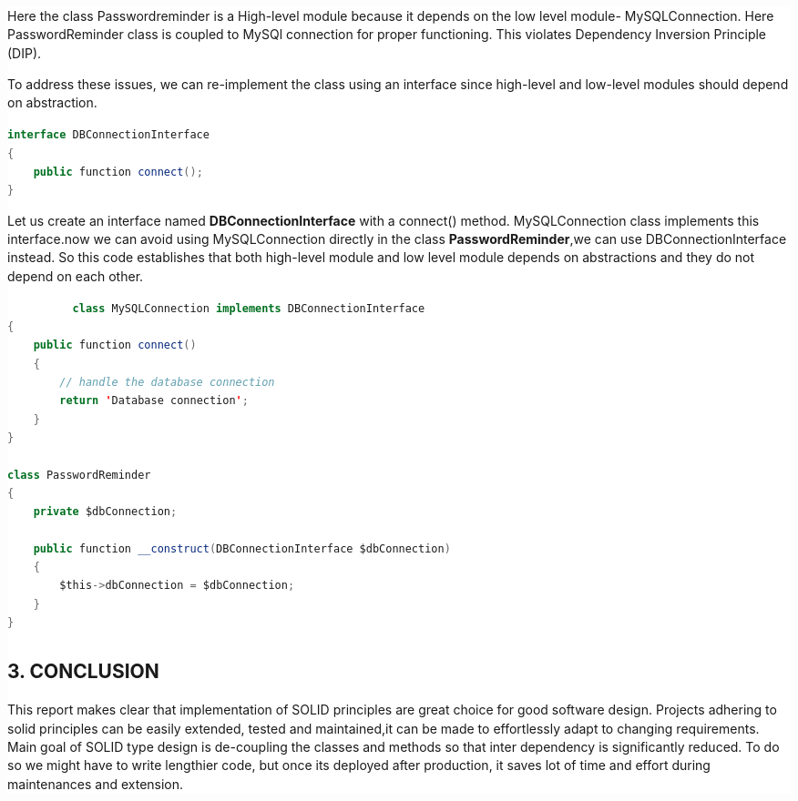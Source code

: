 
Here the class Passwordreminder is a High-level module because it depends on the low level module- MySQLConnection. Here PasswordReminder class is coupled to MySQl connection for proper functioning.
This violates  Dependency Inversion Principle (DIP).


 To address these issues, we can re-implement the class using an interface since high-level and low-level modules should depend on abstraction.



```JAVA
interface DBConnectionInterface
{
    public function connect();
}
```




 
 Let us create an interface named **DBConnectionInterface** with a connect() method. MySQLConnection class implements this interface.now we can avoid using MySQLConnection directly in the class **PasswordReminder**,we can use DBConnectionInterface instead. So this code establishes that both high-level module and low level module depends on abstractions and they do not depend on each other.


```JAVA
          class MySQLConnection implements DBConnectionInterface 
{
    public function connect()
    {
        // handle the database connection
        return 'Database connection';
    }
}

class PasswordReminder
{
    private $dbConnection;

    public function __construct(DBConnectionInterface $dbConnection)
    {
        $this->dbConnection = $dbConnection;
    }
}

 ```

 

 ## 3. CONCLUSION
 
 This report makes clear that implementation of SOLID principles are great choice for good software design. Projects adhering to solid principles can be easily extended, tested and maintained,it can be made to effortlessly adapt to changing requirements. Main goal of SOLID type design is  de-coupling the classes and methods so that inter dependency is significantly reduced. To do so we might have to write lengthier code, but once its deployed after production,  it saves lot of time and effort during maintenances and extension. 
